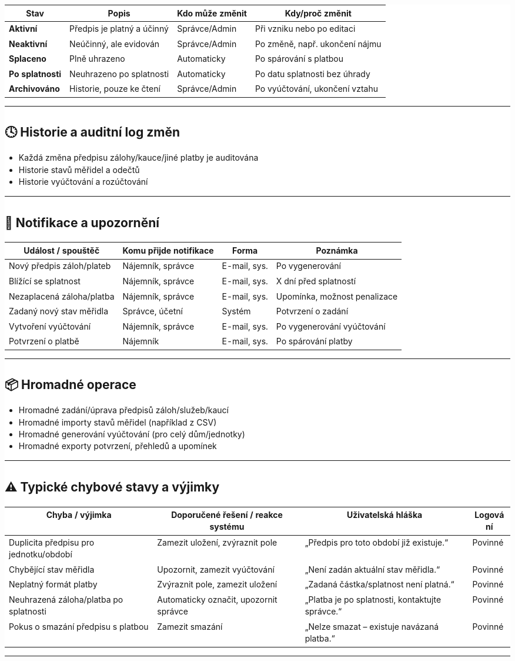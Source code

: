 | Stav               | Popis                                   | Kdo může změnit  | Kdy/proč změnit                     |
|--------------------|-----------------------------------------|------------------|--------------------------------------|
| **Aktivní**        | Předpis je platný a účinný              | Správce/Admin    | Při vzniku nebo po editaci           |
| **Neaktivní**      | Neúčinný, ale evidován                  | Správce/Admin    | Po změně, např. ukončení nájmu       |
| **Splaceno**       | Plně uhrazeno                           | Automaticky      | Po spárování s platbou               |
| **Po splatnosti**  | Neuhrazeno po splatnosti                | Automaticky      | Po datu splatnosti bez úhrady        |
| **Archivováno**    | Historie, pouze ke čtení                | Správce/Admin    | Po vyúčtování, ukončení vztahu       |

---

## 🕓 Historie a auditní log změn

- Každá změna předpisu zálohy/kauce/jiné platby je auditována
- Historie stavů měřidel a odečtů
- Historie vyúčtování a rozúčtování

---

## 🔔 Notifikace a upozornění

| Událost / spouštěč              | Komu přijde notifikace   | Forma        | Poznámka                         |
|----------------------------------|--------------------------|--------------|----------------------------------|
| Nový předpis záloh/plateb        | Nájemník, správce        | E-mail, sys. | Po vygenerování                  |
| Blížící se splatnost             | Nájemník, správce        | E-mail, sys. | X dní před splatností            |
| Nezaplacená záloha/platba        | Nájemník, správce        | E-mail, sys. | Upomínka, možnost penalizace     |
| Zadaný nový stav měřidla         | Správce, účetní          | Systém       | Potvrzení o zadání               |
| Vytvoření vyúčtování             | Nájemník, správce        | E-mail, sys. | Po vygenerování vyúčtování       |
| Potvrzení o platbě               | Nájemník                 | E-mail, sys. | Po spárování platby              |

---

## 📦 Hromadné operace

- Hromadné zadání/úprava předpisů záloh/služeb/kaucí
- Hromadné importy stavů měřidel (například z CSV)
- Hromadné generování vyúčtování (pro celý dům/jednotky)
- Hromadné exporty potvrzení, přehledů a upomínek

---

## ⚠️ Typické chybové stavy a výjimky

| Chyba / výjimka                        | Doporučené řešení / reakce systému     | Uživatelská hláška                         | Logování |
|----------------------------------------|----------------------------------------|--------------------------------------------|----------|
| Duplicita předpisu pro jednotku/období | Zamezit uložení, zvýraznit pole        | „Předpis pro toto období již existuje.“    | Povinné  |
| Chybějící stav měřidla                 | Upozornit, zamezit vyúčtování          | „Není zadán aktuální stav měřidla.“        | Povinné  |
| Neplatný formát platby                 | Zvýraznit pole, zamezit uložení        | „Zadaná částka/splatnost není platná.“     | Povinné  |
| Neuhrazená záloha/platba po splatnosti | Automaticky označit, upozornit správce | „Platba je po splatnosti, kontaktujte správce.“ | Povinné  |
| Pokus o smazání předpisu s platbou     | Zamezit smazání                        | „Nelze smazat – existuje navázaná platba.“ | Povinné  |

---